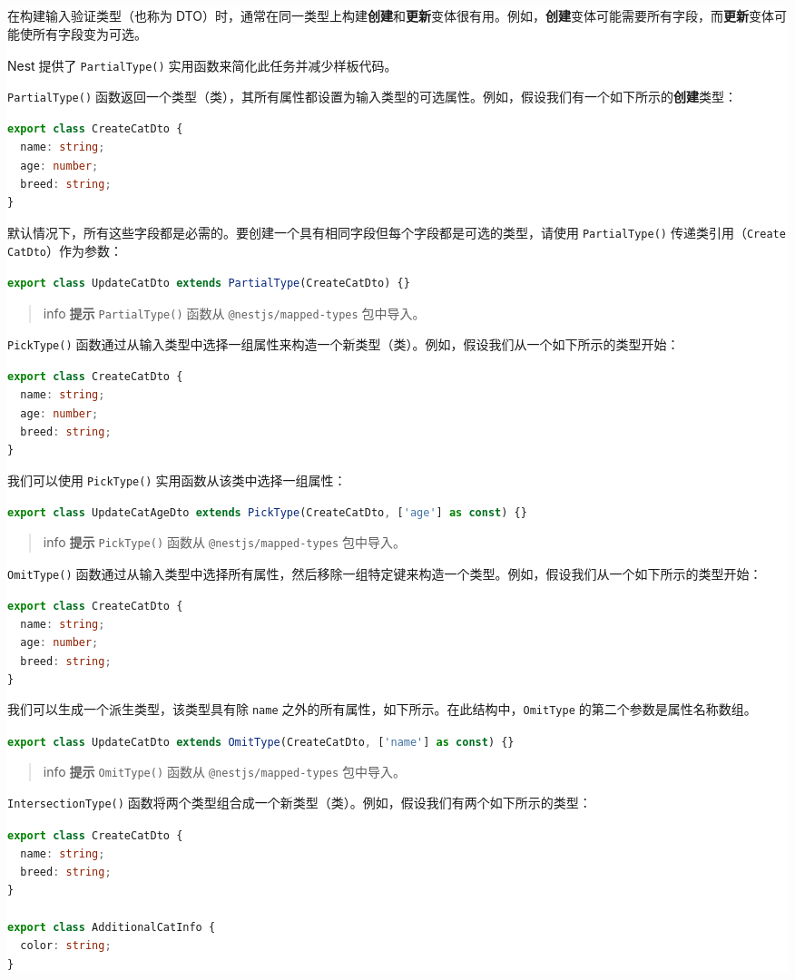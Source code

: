 在构建输入验证类型（也称为 DTO）时，通常在同一类型上构建**创建**和**更新**变体很有用。例如，**创建**变体可能需要所有字段，而**更新**变体可能使所有字段变为可选。

Nest 提供了 `PartialType()` 实用函数来简化此任务并减少样板代码。

`PartialType()` 函数返回一个类型（类），其所有属性都设置为输入类型的可选属性。例如，假设我们有一个如下所示的**创建**类型：

```typescript
export class CreateCatDto {
  name: string;
  age: number;
  breed: string;
}
```

默认情况下，所有这些字段都是必需的。要创建一个具有相同字段但每个字段都是可选的类型，请使用 `PartialType()` 传递类引用（`CreateCatDto`）作为参数：

```typescript
export class UpdateCatDto extends PartialType(CreateCatDto) {}
```

> info **提示** `PartialType()` 函数从 `@nestjs/mapped-types` 包中导入。

`PickType()` 函数通过从输入类型中选择一组属性来构造一个新类型（类）。例如，假设我们从一个如下所示的类型开始：

```typescript
export class CreateCatDto {
  name: string;
  age: number;
  breed: string;
}
```

我们可以使用 `PickType()` 实用函数从该类中选择一组属性：

```typescript
export class UpdateCatAgeDto extends PickType(CreateCatDto, ['age'] as const) {}
```

> info **提示** `PickType()` 函数从 `@nestjs/mapped-types` 包中导入。

`OmitType()` 函数通过从输入类型中选择所有属性，然后移除一组特定键来构造一个类型。例如，假设我们从一个如下所示的类型开始：

```typescript
export class CreateCatDto {
  name: string;
  age: number;
  breed: string;
}
```

我们可以生成一个派生类型，该类型具有除 `name` 之外的所有属性，如下所示。在此结构中，`OmitType` 的第二个参数是属性名称数组。

```typescript
export class UpdateCatDto extends OmitType(CreateCatDto, ['name'] as const) {}
```

> info **提示** `OmitType()` 函数从 `@nestjs/mapped-types` 包中导入。

`IntersectionType()` 函数将两个类型组合成一个新类型（类）。例如，假设我们有两个如下所示的类型：

```typescript
export class CreateCatDto {
  name: string;
  breed: string;
}

export class AdditionalCatInfo {
  color: string;
}
```
